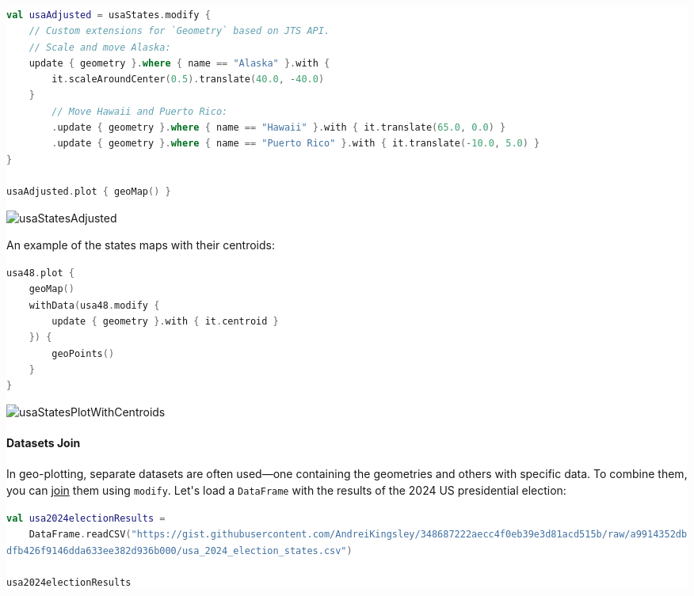 


```kotlin
val usaAdjusted = usaStates.modify {
    // Custom extensions for `Geometry` based on JTS API.
    // Scale and move Alaska:
    update { geometry }.where { name == "Alaska" }.with {
        it.scaleAroundCenter(0.5).translate(40.0, -40.0)
    }
        // Move Hawaii and Puerto Rico:
        .update { geometry }.where { name == "Hawaii" }.with { it.translate(65.0, 0.0) }
        .update { geometry }.where { name == "Puerto Rico" }.with { it.translate(-10.0, 5.0) }
}

usaAdjusted.plot { geoMap() }
```



![usaStatesAdjusted](usaStatesAdjusted.svg)

An example of the states maps with their centroids:



```kotlin
usa48.plot {
    geoMap()
    withData(usa48.modify {
        update { geometry }.with { it.centroid } 
    }) {
        geoPoints()
    }
}
```



![usaStatesPlotWithCentroids](usaStatesPlotWithCentroids.svg)

#### Datasets Join

In geo-plotting, separate datasets are often used—one containing the geometries and others with specific data. To
combine them, you can [join](https://kotlin.github.io/dataframe/join.html) them using `modify`. Let's load a `DataFrame`
with the results of the 2024 US presidential election:




```kotlin
val usa2024electionResults =
    DataFrame.readCSV("https://gist.githubusercontent.com/AndreiKingsley/348687222aecc4f0eb39e3d81acd515b/raw/a9914352dbdfb426f9146dda633ee382d936b000/usa_2024_election_states.csv")

usa2024electionResults
```
